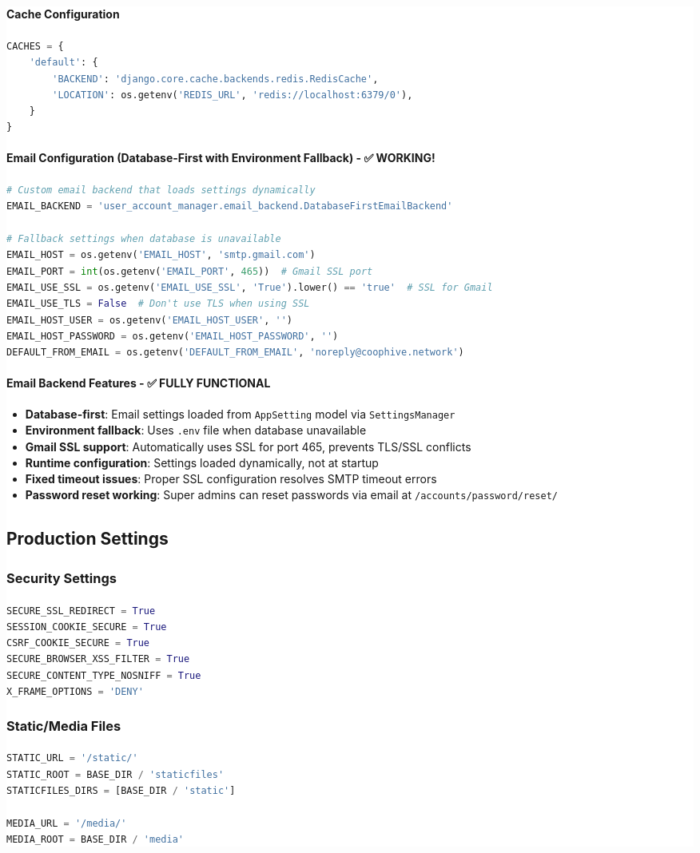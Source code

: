 #### Cache Configuration
```python
CACHES = {
    'default': {
        'BACKEND': 'django.core.cache.backends.redis.RedisCache',
        'LOCATION': os.getenv('REDIS_URL', 'redis://localhost:6379/0'),
    }
}
```

#### Email Configuration (Database-First with Environment Fallback) - ✅ WORKING!
```python
# Custom email backend that loads settings dynamically
EMAIL_BACKEND = 'user_account_manager.email_backend.DatabaseFirstEmailBackend'

# Fallback settings when database is unavailable
EMAIL_HOST = os.getenv('EMAIL_HOST', 'smtp.gmail.com')
EMAIL_PORT = int(os.getenv('EMAIL_PORT', 465))  # Gmail SSL port
EMAIL_USE_SSL = os.getenv('EMAIL_USE_SSL', 'True').lower() == 'true'  # SSL for Gmail
EMAIL_USE_TLS = False  # Don't use TLS when using SSL
EMAIL_HOST_USER = os.getenv('EMAIL_HOST_USER', '')
EMAIL_HOST_PASSWORD = os.getenv('EMAIL_HOST_PASSWORD', '')
DEFAULT_FROM_EMAIL = os.getenv('DEFAULT_FROM_EMAIL', 'noreply@coophive.network')
```

#### Email Backend Features - ✅ FULLY FUNCTIONAL
- **Database-first**: Email settings loaded from `AppSetting` model via `SettingsManager`
- **Environment fallback**: Uses `.env` file when database unavailable
- **Gmail SSL support**: Automatically uses SSL for port 465, prevents TLS/SSL conflicts
- **Runtime configuration**: Settings loaded dynamically, not at startup
- **Fixed timeout issues**: Proper SSL configuration resolves SMTP timeout errors
- **Password reset working**: Super admins can reset passwords via email at `/accounts/password/reset/`

## Production Settings

### Security Settings
```python
SECURE_SSL_REDIRECT = True
SESSION_COOKIE_SECURE = True
CSRF_COOKIE_SECURE = True
SECURE_BROWSER_XSS_FILTER = True
SECURE_CONTENT_TYPE_NOSNIFF = True
X_FRAME_OPTIONS = 'DENY'
```

### Static/Media Files
```python
STATIC_URL = '/static/'
STATIC_ROOT = BASE_DIR / 'staticfiles'
STATICFILES_DIRS = [BASE_DIR / 'static']

MEDIA_URL = '/media/'
MEDIA_ROOT = BASE_DIR / 'media'
```
